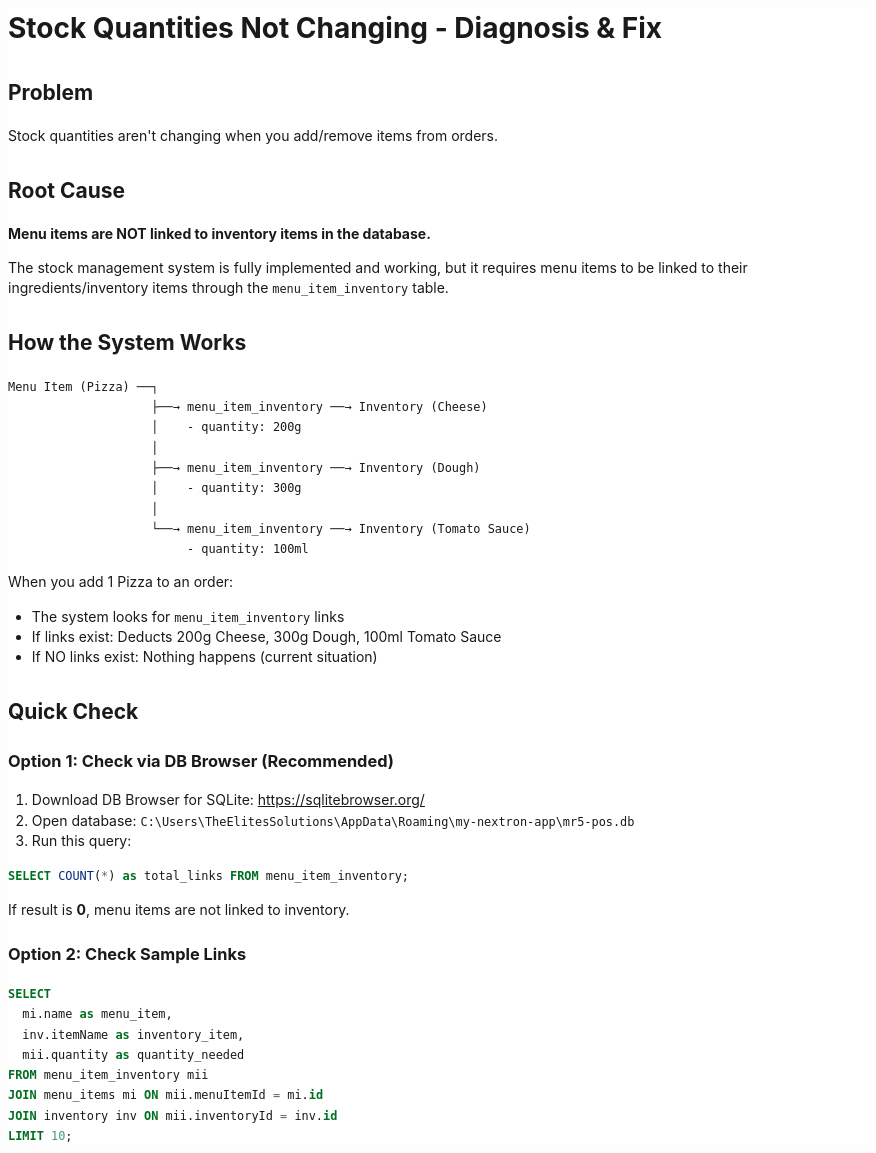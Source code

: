 # Stock Quantities Not Changing - Diagnosis & Fix

## Problem

Stock quantities aren't changing when you add/remove items from orders.

## Root Cause

**Menu items are NOT linked to inventory items in the database.**

The stock management system is fully implemented and working, but it requires menu items to be linked to their ingredients/inventory items through the `menu_item_inventory` table.

## How the System Works

```
Menu Item (Pizza) ──┐
                    ├──→ menu_item_inventory ──→ Inventory (Cheese)
                    │    - quantity: 200g
                    │
                    ├──→ menu_item_inventory ──→ Inventory (Dough)
                    │    - quantity: 300g
                    │
                    └──→ menu_item_inventory ──→ Inventory (Tomato Sauce)
                         - quantity: 100ml
```

When you add 1 Pizza to an order:
- The system looks for `menu_item_inventory` links
- If links exist: Deducts 200g Cheese, 300g Dough, 100ml Tomato Sauce
- If NO links exist: Nothing happens (current situation)

## Quick Check

### Option 1: Check via DB Browser (Recommended)

1. Download DB Browser for SQLite: https://sqlitebrowser.org/
2. Open database: `C:\Users\TheElitesSolutions\AppData\Roaming\my-nextron-app\mr5-pos.db`
3. Run this query:

```sql
SELECT COUNT(*) as total_links FROM menu_item_inventory;
```

If result is **0**, menu items are not linked to inventory.

### Option 2: Check Sample Links

```sql
SELECT
  mi.name as menu_item,
  inv.itemName as inventory_item,
  mii.quantity as quantity_needed
FROM menu_item_inventory mii
JOIN menu_items mi ON mii.menuItemId = mi.id
JOIN inventory inv ON mii.inventoryId = inv.id
LIMIT 10;
```
